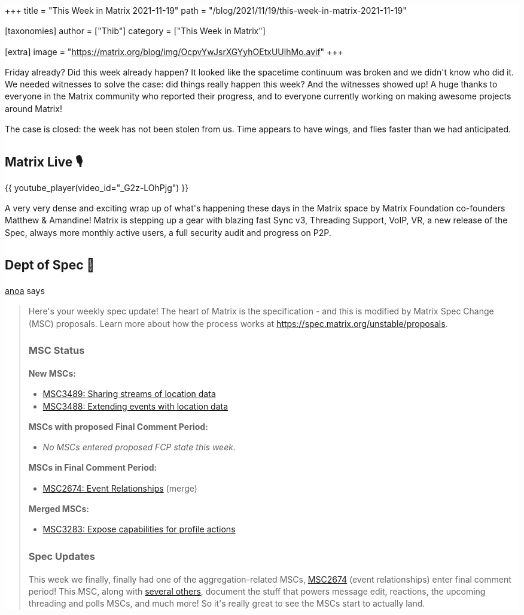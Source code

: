 +++
title = "This Week in Matrix 2021-11-19"
path = "/blog/2021/11/19/this-week-in-matrix-2021-11-19"

[taxonomies]
author = ["Thib"]
category = ["This Week in Matrix"]

[extra]
image = "https://matrix.org/blog/img/OcpvYwJsrXGYyhOEtxUUlhMo.avif"
+++

Friday already? Did this week already happen? It looked like the spacetime continuum was broken and we didn't know who did it. We needed witnesses to solve the case: did things really happen this week? And the witnesses showed up! A huge thanks to everyone in the Matrix community who reported their progress, and to everyone currently working on making awesome projects around Matrix!

The case is closed: the week has not been stolen from us. Time appears to have wings, and flies faster than we had anticipated.

## Matrix Live 🎙

{{ youtube_player(video_id="_G2z-LOhPjg") }}

A very very dense and exciting wrap up of what's happening these days in the Matrix space by Matrix Foundation co-founders Matthew & Amandine! Matrix is stepping up a gear with blazing fast Sync v3, Threading Support, VoIP, VR, a new release of the Spec, always more monthly active users, a full security audit and progress on P2P.

## Dept of Spec 📜

[anoa](https://matrix.to/#/@andrewm:amorgan.xyz) says

> Here's your weekly spec update! The heart of Matrix is the specification - and this is modified by Matrix Spec Change (MSC) proposals. Learn more about how the process works at https://spec.matrix.org/unstable/proposals.
> 
> 
> ### MSC Status
> 
> **New MSCs:**
> * [MSC3489: Sharing streams of location data](https://github.com/matrix-org/matrix-doc/pull/3489)
> * [MSC3488: Extending events with location data](https://github.com/matrix-org/matrix-doc/pull/3488)
> 
> **MSCs with proposed Final Comment Period:**
> * *No MSCs entered proposed FCP state this week.*
> 
> **MSCs in Final Comment Period:**
> * [MSC2674: Event Relationships](https://github.com/matrix-org/matrix-doc/pull/2674) (merge)
> 
> **Merged MSCs:**
> * [MSC3283: Expose capabilities for profile actions](https://github.com/matrix-org/matrix-doc/pull/3283)
> 
> ### Spec Updates
> 
> This week we finally, finally had one of the aggregation-related MSCs, [MSC2674](https://github.com/matrix-org/matrix-doc/pull/2674) (event relationships) enter final comment period! This MSC, along with [several others](https://github.com/matrix-org/matrix-doc/pull/1849#issue-406544216), document the stuff that powers message edit, reactions, the upcoming threading and polls MSCs, and much more! So it's really great to see the MSCs start to actually land.
> 